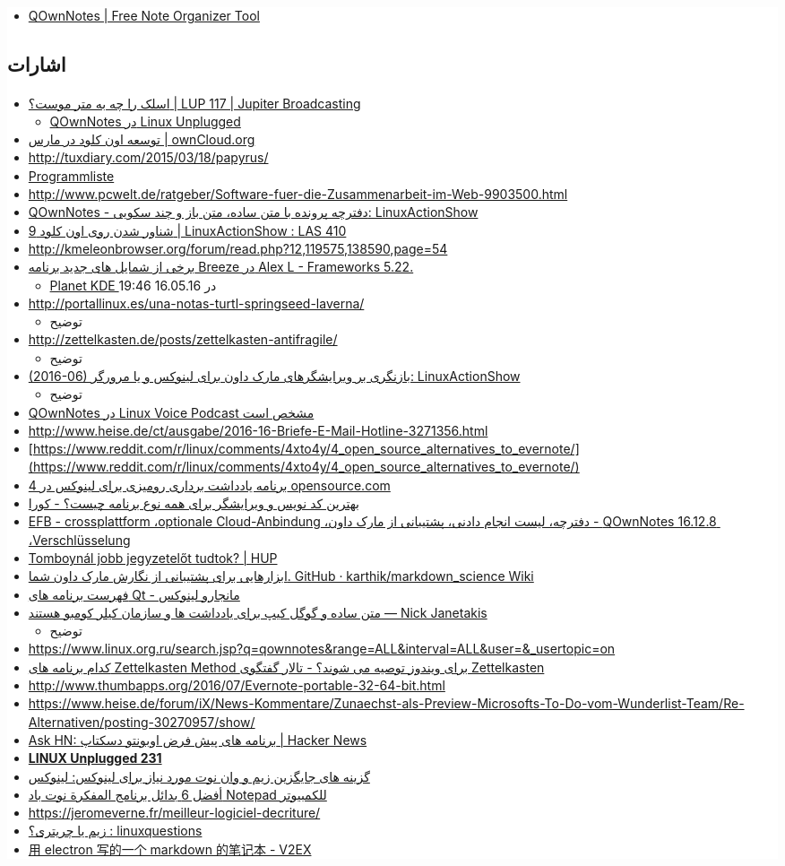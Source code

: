 - [QOwnNotes | Free Note Organizer Tool](https://mrfreetools.com/tool/qownnotes/)

## اشارات

- [اسلک را چه به متر موست؟ | LUP 117 | Jupiter Broadcasting](http://www.jupiterbroadcasting.com/90016/does-slack-mattermost-lup-117/)
  - [QOwnNotes در Linux Unplugged](https://www.qownnotes.org/blog/2015-11-04-QOwnNotes-on-Linux-Unplugged.html)
- [توسعه اون کلود در مارس | ownCloud.org](https://owncloud.org/blog/owncloud-development-in-march/)
- <http://tuxdiary.com/2015/03/18/papyrus/>
- [Programmliste](http://pat-schmitz.de/mytr/frontend/all.php)
- <http://www.pcwelt.de/ratgeber/Software-fuer-die-Zusammenarbeit-im-Web-9903500.html>
- [QOwnNotes - دفترچه پرونده با متن ساده، متن باز و چند سکویی: LinuxActionShow](https://www.reddit.com/r/LinuxActionShow/comments/48nosj/qownnotes_crossplatform_open_source_plaintext/)
- [شناور شدن روی اون کلود 9 | LinuxActionShow : LAS 410](https://www.reddit.com/r/LinuxActionShow/comments/4c8cng/floating_on_owncloud_9_las_410/)
- <http://kmeleonbrowser.org/forum/read.php?12,119575,138590,page=54>
- [برخی از شمایل های جدید برنامه Breeze در Alex L - Frameworks 5.22.](http://www.alexl.netsons.org/blogposts/some-new-breeze-app-icons-in-frameworks-5-22/)
  - [Planet KDE ](https://planetkde.org/) در 16.05.16 19:46
- <http://portallinux.es/una-notas-turtl-springseed-laverna/>
  - توضیح
- <http://zettelkasten.de/posts/zettelkasten-antifragile/>
  - توضیح
- [(2016-06) بازنگری بر ویرایشگرهای مارک داون برای لینوکس و یا مرورگر: LinuxActionShow](https://www.reddit.com/r/LinuxActionShow/comments/4ow8yv/201606_recap_of_markdown_editors_for_linux_andor/)
  - توضیح
- [QOwnNotes در Linux Voice Podcast مشخص است](https://www.qownnotes.org/blog/2016-07-12-QOwnNotes-featured-on-the-Linux-Voice-Podcast.html)
- <http://www.heise.de/ct/ausgabe/2016-16-Briefe-E-Mail-Hotline-3271356.html>
- [https://www.reddit.com/r/linux/comments/4xto4y/4_open_source_alternatives_to_evernote/](https://www.reddit.com/r/linux/comments/4xto4y/4_open_source_alternatives_to_evernote/)
- [4 برنامه یادداشت برداری رومیزی برای لینوکس در opensource.com](https://opensource.com/life/16/9/4-desktop-note-taking-applications)
- [بهترین کد نویس و ویرایشگر برای همه نوع برنامه چیست؟ - کورا](https://www.quora.com/What-is-the-best-code-writer-and-editor-for-all-type-of-program)
- [‫ QOwnNotes 16.12.8 - دفترچه، لیست انجام دادنی، پشتیبانی از مارک داون، EFB - crossplattform ،optionale Cloud-Anbindung ،Verschlüsselung](https://www.essential-freebies.de/board/viewtopic.php?f=11&t=18238&hilit=qownnotes)
- [Tomboynál jobb jegyzetelőt tudtok? | HUP](https://hup.hu/node/146554)
- [ابزارهایی برای پشتیبانی از نگارش مارک داون شما. GitHub · karthik/markdown_science Wiki](https://github.com/karthik/markdown_science/wiki/Tools-to-support-your-markdown-authoring)
- [فهرست برنامه های Qt - مانجارو لینوکس](https://wiki.manjaro.org/index.php?title=List_of_Qt_Applications)
- [متن ساده و گوگل کیپ برای یادداشت ها و سازمان کیلر کومبو هستند — Nick Janetakis](https://nickjanetakis.com/blog/plain-text-and-google-keep-is-a-killer-combo-for-notes-and-organization)
  - توضیح
- <https://www.linux.org.ru/search.jsp?q=qownnotes&range=ALL&interval=ALL&user=&_usertopic=on>
- [کدام برنامه های Zettelkasten Method برای ویندوز توصیه می شوند؟ - تالار گفتگوی Zettelkasten](https://forum.zettelkasten.de/discussion/39/recommended-zettelkasten-method-prog)
- <http://www.thumbapps.org/2016/07/Evernote-portable-32-64-bit.html>
- <https://www.heise.de/forum/iX/News-Kommentare/Zunaechst-als-Preview-Microsofts-To-Do-vom-Wunderlist-Team/Re-Alternativen/posting-30270957/show/>
- [Ask HN: برنامه های پیش فرض اوبونتو دسکتاپ | Hacker News](https://news.ycombinator.com/item?id=14819508)
- **[LINUX Unplugged 231](https://youtu.be/om6iJFnqpI8?t=13m54s)**
- [گزینه های جایگزین زیم و وان نوت مورد نیاز برای لینوکس: لینوکس](https://www.reddit.com/r/linux/comments/83mi8s/zim_and_onenote_alternative_needed_for_linux/)
- [أفضل 6 بدائل برنامج المفكرة نوت باد Notepad للكمبيوتر](http://wingiz.com/c/100024421)
- <https://jeromeverne.fr/meilleur-logiciel-decriture/>
- [زیم یا چریتری؟ : linuxquestions](https://www.reddit.com/r/linuxquestions/comments/6csc0a/zim_or_cherrytree/)
- [用 electron 写的一个 markdown 的笔记本 - V2EX](https://www.v2ex.com/t/307749)